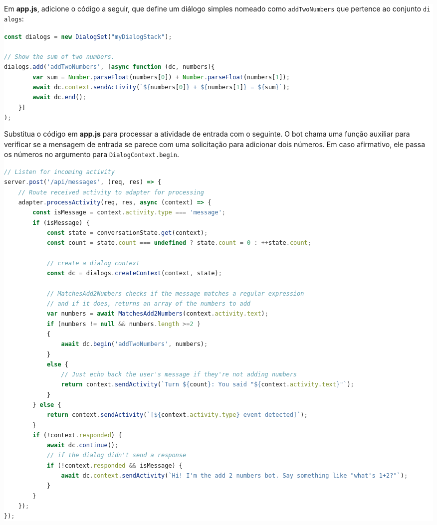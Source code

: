 Em **app.js**, adicione o código a seguir, que define um diálogo simples nomeado como `addTwoNumbers` que pertence ao conjunto `dialogs`:

```javascript
const dialogs = new DialogSet("myDialogStack");

// Show the sum of two numbers.
dialogs.add('addTwoNumbers', [async function (dc, numbers){
        var sum = Number.parseFloat(numbers[0]) + Number.parseFloat(numbers[1]);
        await dc.context.sendActivity(`${numbers[0]} + ${numbers[1]} = ${sum}`);
        await dc.end();
    }]
);
```

Substitua o código em **app.js** para processar a atividade de entrada com o seguinte. O bot chama uma função auxiliar para verificar se a mensagem de entrada se parece com uma solicitação para adicionar dois números. Em caso afirmativo, ele passa os números no argumento para `DialogContext.begin`.

```js
// Listen for incoming activity 
server.post('/api/messages', (req, res) => {
    // Route received activity to adapter for processing
    adapter.processActivity(req, res, async (context) => {
        const isMessage = context.activity.type === 'message';
        if (isMessage) {
            const state = conversationState.get(context);
            const count = state.count === undefined ? state.count = 0 : ++state.count;

            // create a dialog context
            const dc = dialogs.createContext(context, state);

            // MatchesAdd2Numbers checks if the message matches a regular expression
            // and if it does, returns an array of the numbers to add
            var numbers = await MatchesAdd2Numbers(context.activity.text); 
            if (numbers != null && numbers.length >=2 )
            {    
                await dc.begin('addTwoNumbers', numbers);
            }
            else {
                // Just echo back the user's message if they're not adding numbers
                return context.sendActivity(`Turn ${count}: You said "${context.activity.text}"`); 
            }           
        } else {
            return context.sendActivity(`[${context.activity.type} event detected]`);
        }
        if (!context.responded) {
            await dc.continue();
            // if the dialog didn't send a response
            if (!context.responded && isMessage) {
                await dc.context.sendActivity(`Hi! I'm the add 2 numbers bot. Say something like "what's 1+2?"`);
            }
        }
    });
});
```
